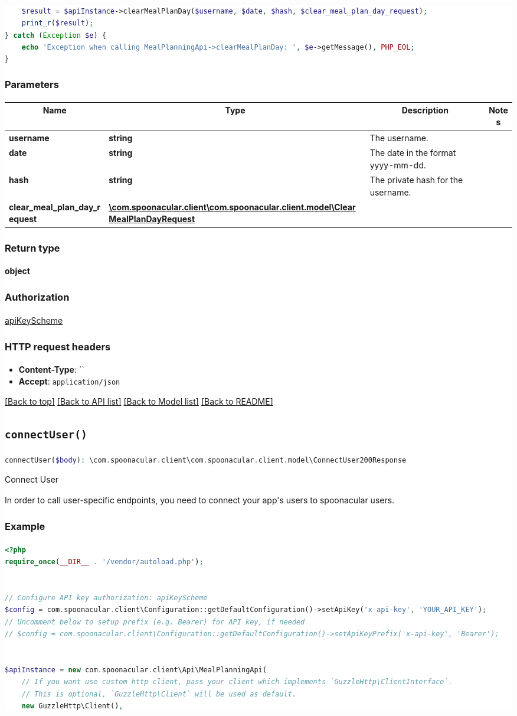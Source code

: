 ```php
    $result = $apiInstance->clearMealPlanDay($username, $date, $hash, $clear_meal_plan_day_request);
    print_r($result);
} catch (Exception $e) {
    echo 'Exception when calling MealPlanningApi->clearMealPlanDay: ', $e->getMessage(), PHP_EOL;
}
```

### Parameters

Name | Type | Description  | Notes
------------- | ------------- | ------------- | -------------
 **username** | **string**| The username. |
 **date** | **string**| The date in the format yyyy-mm-dd. |
 **hash** | **string**| The private hash for the username. |
 **clear_meal_plan_day_request** | [**\com.spoonacular.client\com.spoonacular.client.model\ClearMealPlanDayRequest**](../Model/ClearMealPlanDayRequest.md)|  |

### Return type

**object**

### Authorization

[apiKeyScheme](../../README.md#apiKeyScheme)

### HTTP request headers

- **Content-Type**: ``
- **Accept**: `application/json`

[[Back to top]](#) [[Back to API list]](../../README.md#endpoints)
[[Back to Model list]](../../README.md#models)
[[Back to README]](../../README.md)

## `connectUser()`

```php
connectUser($body): \com.spoonacular.client\com.spoonacular.client.model\ConnectUser200Response
```

Connect User

In order to call user-specific endpoints, you need to connect your app's users to spoonacular users.

### Example

```php
<?php
require_once(__DIR__ . '/vendor/autoload.php');


// Configure API key authorization: apiKeyScheme
$config = com.spoonacular.client\Configuration::getDefaultConfiguration()->setApiKey('x-api-key', 'YOUR_API_KEY');
// Uncomment below to setup prefix (e.g. Bearer) for API key, if needed
// $config = com.spoonacular.client\Configuration::getDefaultConfiguration()->setApiKeyPrefix('x-api-key', 'Bearer');


$apiInstance = new com.spoonacular.client\Api\MealPlanningApi(
    // If you want use custom http client, pass your client which implements `GuzzleHttp\ClientInterface`.
    // This is optional, `GuzzleHttp\Client` will be used as default.
    new GuzzleHttp\Client(),
```